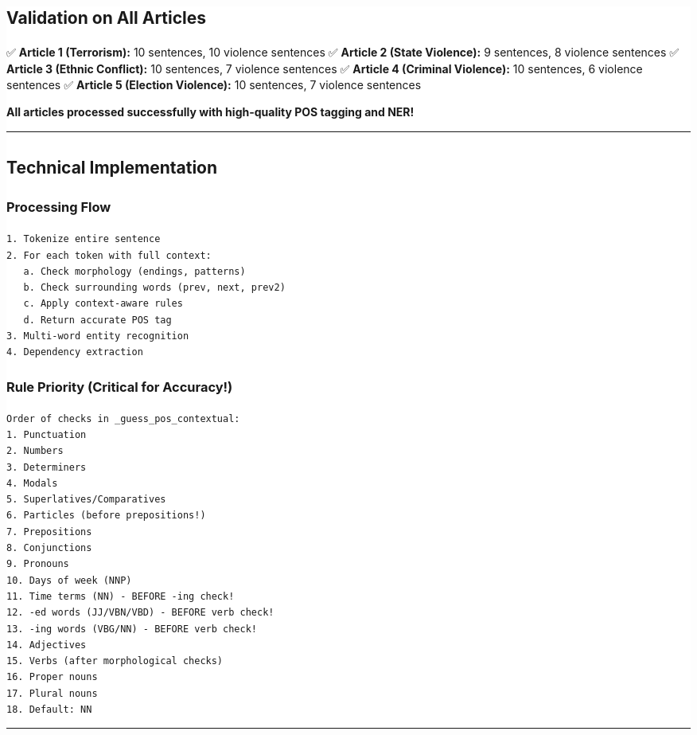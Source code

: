 
## Validation on All Articles

✅ **Article 1 (Terrorism):** 10 sentences, 10 violence sentences
✅ **Article 2 (State Violence):** 9 sentences, 8 violence sentences
✅ **Article 3 (Ethnic Conflict):** 10 sentences, 7 violence sentences
✅ **Article 4 (Criminal Violence):** 10 sentences, 6 violence sentences
✅ **Article 5 (Election Violence):** 10 sentences, 7 violence sentences

**All articles processed successfully with high-quality POS tagging and NER!**

---

## Technical Implementation

### Processing Flow
```
1. Tokenize entire sentence
2. For each token with full context:
   a. Check morphology (endings, patterns)
   b. Check surrounding words (prev, next, prev2)
   c. Apply context-aware rules
   d. Return accurate POS tag
3. Multi-word entity recognition
4. Dependency extraction
```

### Rule Priority (Critical for Accuracy!)
```
Order of checks in _guess_pos_contextual:
1. Punctuation
2. Numbers
3. Determiners
4. Modals
5. Superlatives/Comparatives
6. Particles (before prepositions!)
7. Prepositions
8. Conjunctions
9. Pronouns
10. Days of week (NNP)
11. Time terms (NN) - BEFORE -ing check!
12. -ed words (JJ/VBN/VBD) - BEFORE verb check!
13. -ing words (VBG/NN) - BEFORE verb check!
14. Adjectives
15. Verbs (after morphological checks)
16. Proper nouns
17. Plural nouns
18. Default: NN
```

---
